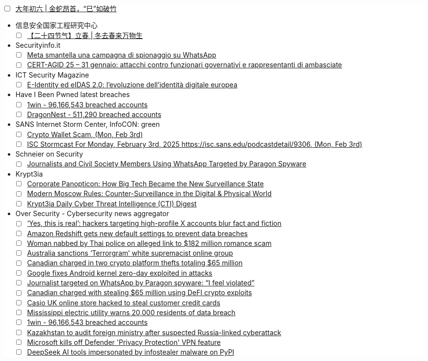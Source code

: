   - [ ] [大年初六 | 金蛇昂首，“巳”如破竹](https://mp.weixin.qq.com/s?__biz=MzA4MTg0MDQ4Nw==&mid=2247579301&idx=1&sn=35ed47abf0879798ddd2a03509c33f87&chksm=9f8d26ada8faafbbbb8a81d52e8929c1dfdcf019590ce3e3b1fffe2c997372f76abc89f2a72f&scene=58&subscene=0#rd)
- 信息安全国家工程研究中心
  - [ ] [【二十四节气】立春 | 冬去春来万物生](https://mp.weixin.qq.com/s?__biz=MzU5OTQ0NzY3Ng==&mid=2247498793&idx=1&sn=441c9d8c6db5d81afa624f8430127389&chksm=feb67d3ac9c1f42c15e947ca936857e5d5c64261d37496ee03b940a94c66338e2c99840b5e5d&scene=58&subscene=0#rd)
- Securityinfo.it
  - [ ] [Meta smantella una campagna di spionaggio su WhatsApp](https://www.securityinfo.it/2025/02/03/meta-smantella-una-campagna-di-spionaggio-su-whatsapp/?utm_source=rss&utm_medium=rss&utm_campaign=meta-smantella-una-campagna-di-spionaggio-su-whatsapp)
  - [ ] [CERT-AGID 25 – 31 gennaio: attacchi contro funzionari governativi e rappresentanti di ambasciate](https://www.securityinfo.it/2025/02/03/cert-agid-25-31-gennaio-attacchi-funzionari-governativi-rappresentanti-ambasciate/?utm_source=rss&utm_medium=rss&utm_campaign=cert-agid-25-31-gennaio-attacchi-funzionari-governativi-rappresentanti-ambasciate)
- ICT Security Magazine
  - [ ] [E-Identity ed eIDAS 2.0: l’evoluzione dell’identità digitale europea](https://www.ictsecuritymagazine.com/notizie/e-identity-e-eidas-2-0/)
- Have I Been Pwned latest breaches
  - [ ] [1win - 96,166,543 breached accounts](https://haveibeenpwned.com/PwnedWebsites#1win)
  - [ ] [DragonNest - 511,290 breached accounts](https://haveibeenpwned.com/PwnedWebsites#DragonNest)
- SANS Internet Storm Center, InfoCON: green
  - [ ] [Crypto Wallet Scam, (Mon, Feb 3rd)](https://isc.sans.edu/diary/rss/31646)
  - [ ] [ISC Stormcast For Monday, February 3rd, 2025 https://isc.sans.edu/podcastdetail/9306, (Mon, Feb 3rd)](https://isc.sans.edu/diary/rss/31644)
- Schneier on Security
  - [ ] [Journalists and Civil Society Members Using WhatsApp Targeted by Paragon Spyware](https://www.schneier.com/blog/archives/2025/02/journalists-and-civil-society-members-using-whatsapp-targeted-by-paragon-spyware.html)
- Krypt3ia
  - [ ] [Corporate Panopticon: How Big Tech Became the New Surveillance State](https://krypt3ia.wordpress.com/2025/02/03/corporate-panopticon-how-big-tech-became-the-new-surveillance-state/)
  - [ ] [Modern Moscow Rules: Counter-Surveillance in the Digital & Physical World](https://krypt3ia.wordpress.com/2025/02/03/modern-moscow-rules-counter-surveillance-in-the-digital-physical-world/)
  - [ ] [Krypt3ia Daily Cyber Threat Intelligence (CTI) Digest](https://krypt3ia.wordpress.com/2025/02/03/krypt3ia-daily-cyber-threat-intelligence-cti-digest-8/)
- Over Security - Cybersecurity news aggregator
  - [ ] [‘Yes, this is real’: hackers targeting high-profile X accounts blur fact and fiction](https://therecord.media/hackers-x-accounts-security-crypto)
  - [ ] [Amazon Redshift gets new default settings to prevent data breaches](https://www.bleepingcomputer.com/news/security/amazon-redshift-gets-new-default-settings-to-prevent-data-breaches/)
  - [ ] [Woman nabbed by Thai police on alleged link to $182 million romance scam](https://therecord.media/arrest-thai-police-woman-romance-scam)
  - [ ] [Australia sanctions ‘Terrorgram’ white supremacist online group](https://therecord.media/australia-sanctions-terrorgram-online-hate-group)
  - [ ] [Canadian charged in two crypto platform thefts totaling $65 million](https://therecord.media/indictment-canadian-two-cryptocurrency-platform-hacks)
  - [ ] [Google fixes Android kernel zero-day exploited in attacks](https://www.bleepingcomputer.com/news/security/google-fixes-android-kernel-zero-day-exploited-in-attacks/)
  - [ ] [Journalist targeted on WhatsApp by Paragon spyware: “I feel violated”](https://techcrunch.com/2025/02/03/journalist-targeted-on-whatsapp-by-paragon-spyware-i-feel-violated/)
  - [ ] [Canadian charged with stealing $65 million using DeFI crypto exploits](https://www.bleepingcomputer.com/news/security/canadian-charged-with-stealing-65-million-using-defi-crypto-exploits/)
  - [ ] [Casio UK online store hacked to steal customer credit cards](https://www.bleepingcomputer.com/news/security/casio-uk-online-store-hacked-to-steal-customer-credit-cards/)
  - [ ] [Mississippi electric utility warns 20,000 residents of data breach](https://therecord.media/mississippii-electric-utility-residents-breach)
  - [ ] [1win - 96,166,543 breached accounts](https://haveibeenpwned.com/PwnedWebsites#1win)
  - [ ] [Kazakhstan to audit foreign ministry after suspected Russia-linked cyberattack](https://therecord.media/kazakhstan-foreign-ministry-cyberattack-russia)
  - [ ] [Microsoft kills off Defender 'Privacy Protection' VPN feature](https://www.bleepingcomputer.com/news/microsoft/microsoft-kills-off-defender-privacy-protection-vpn-feature/)
  - [ ] [DeepSeek AI tools impersonated by infostealer malware on PyPI](https://www.bleepingcomputer.com/news/security/deepseek-ai-tools-impersonated-by-infostealer-malware-on-pypi/)